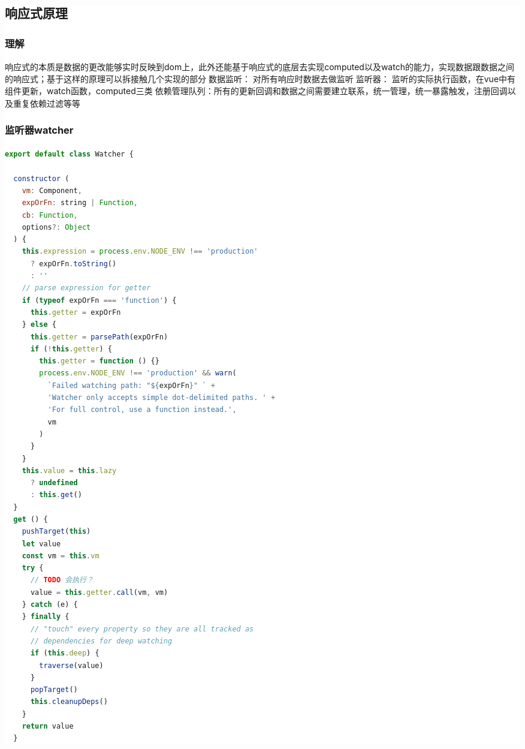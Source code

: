 ## 响应式原理


### 理解

响应式的本质是数据的更改能够实时反映到dom上，此外还能基于响应式的底层去实现computed以及watch的能力，实现数据跟数据之间的响应式；基于这样的原理可以拆接触几个实现的部分
数据监听： 对所有响应时数据去做监听
监听器： 监听的实际执行函数，在vue中有组件更新，watch函数，computed三类
依赖管理队列：所有的更新回调和数据之间需要建立联系，统一管理，统一暴露触发，注册回调以及重复依赖过滤等等

### 监听器watcher

``` js
export default class Watcher {

  constructor (
    vm: Component,
    expOrFn: string | Function,
    cb: Function,
    options?: Object
  ) {
    this.expression = process.env.NODE_ENV !== 'production'
      ? expOrFn.toString()
      : ''
    // parse expression for getter
    if (typeof expOrFn === 'function') {
      this.getter = expOrFn
    } else {
      this.getter = parsePath(expOrFn)
      if (!this.getter) {
        this.getter = function () {}
        process.env.NODE_ENV !== 'production' && warn(
          `Failed watching path: "${expOrFn}" ` +
          'Watcher only accepts simple dot-delimited paths. ' +
          'For full control, use a function instead.',
          vm
        )
      }
    }
    this.value = this.lazy
      ? undefined
      : this.get()
  }
  get () {
    pushTarget(this)
    let value
    const vm = this.vm
    try {
      // TODO 会执行？
      value = this.getter.call(vm, vm)
    } catch (e) {
    } finally {
      // "touch" every property so they are all tracked as
      // dependencies for deep watching
      if (this.deep) {
        traverse(value)
      }
      popTarget()
      this.cleanupDeps()
    }
    return value
  }

```